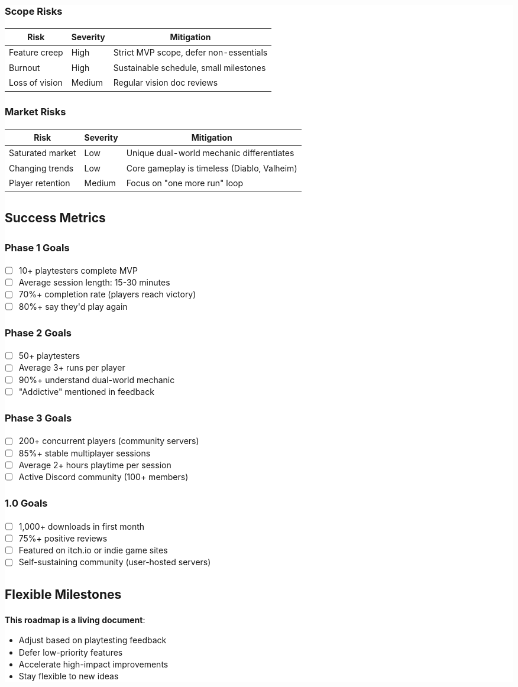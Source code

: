 ### Scope Risks

| Risk | Severity | Mitigation |
|------|----------|------------|
| Feature creep | High | Strict MVP scope, defer non-essentials |
| Burnout | High | Sustainable schedule, small milestones |
| Loss of vision | Medium | Regular vision doc reviews |

### Market Risks

| Risk | Severity | Mitigation |
|------|----------|------------|
| Saturated market | Low | Unique dual-world mechanic differentiates |
| Changing trends | Low | Core gameplay is timeless (Diablo, Valheim) |
| Player retention | Medium | Focus on "one more run" loop |

## Success Metrics

### Phase 1 Goals
- [ ] 10+ playtesters complete MVP
- [ ] Average session length: 15-30 minutes
- [ ] 70%+ completion rate (players reach victory)
- [ ] 80%+ say they'd play again

### Phase 2 Goals
- [ ] 50+ playtesters
- [ ] Average 3+ runs per player
- [ ] 90%+ understand dual-world mechanic
- [ ] "Addictive" mentioned in feedback

### Phase 3 Goals
- [ ] 200+ concurrent players (community servers)
- [ ] 85%+ stable multiplayer sessions
- [ ] Average 2+ hours playtime per session
- [ ] Active Discord community (100+ members)

### 1.0 Goals
- [ ] 1,000+ downloads in first month
- [ ] 75%+ positive reviews
- [ ] Featured on itch.io or indie game sites
- [ ] Self-sustaining community (user-hosted servers)

## Flexible Milestones

**This roadmap is a living document**:
- Adjust based on playtesting feedback
- Defer low-priority features
- Accelerate high-impact improvements
- Stay flexible to new ideas
